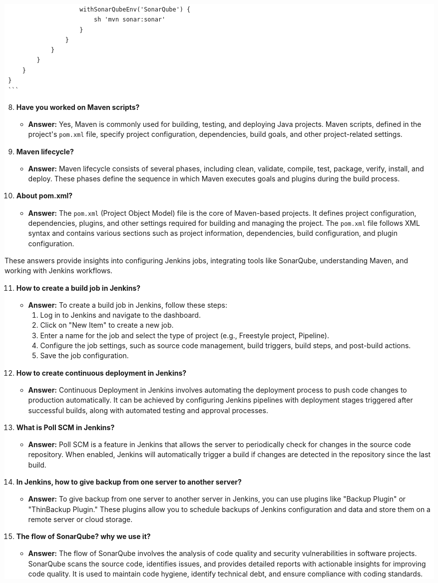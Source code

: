                          withSonarQubeEnv('SonarQube') {
                             sh 'mvn sonar:sonar'
                         }
                     }
                 }
             }
         }
     }
     ```

8. **Have you worked on Maven scripts?**
   - **Answer:** Yes, Maven is commonly used for building, testing, and deploying Java projects. Maven scripts, defined in the project's `pom.xml` file, specify project configuration, dependencies, build goals, and other project-related settings.

9. **Maven lifecycle?**
   - **Answer:** Maven lifecycle consists of several phases, including clean, validate, compile, test, package, verify, install, and deploy. These phases define the sequence in which Maven executes goals and plugins during the build process.

10. **About pom.xml?**
    - **Answer:** The `pom.xml` (Project Object Model) file is the core of Maven-based projects. It defines project configuration, dependencies, plugins, and other settings required for building and managing the project. The `pom.xml` file follows XML syntax and contains various sections such as project information, dependencies, build configuration, and plugin configuration.

These answers provide insights into configuring Jenkins jobs, integrating tools like SonarQube, understanding Maven, and working with Jenkins workflows.

11. **How to create a build job in Jenkins?**
    - **Answer:** To create a build job in Jenkins, follow these steps:
      1. Log in to Jenkins and navigate to the dashboard.
      2. Click on "New Item" to create a new job.
      3. Enter a name for the job and select the type of project (e.g., Freestyle project, Pipeline).
      4. Configure the job settings, such as source code management, build triggers, build steps, and post-build actions.
      5. Save the job configuration.

12. **How to create continuous deployment in Jenkins?**
    - **Answer:** Continuous Deployment in Jenkins involves automating the deployment process to push code changes to production automatically. It can be achieved by configuring Jenkins pipelines with deployment stages triggered after successful builds, along with automated testing and approval processes.

13. **What is Poll SCM in Jenkins?**
    - **Answer:** Poll SCM is a feature in Jenkins that allows the server to periodically check for changes in the source code repository. When enabled, Jenkins will automatically trigger a build if changes are detected in the repository since the last build.

14. **In Jenkins, how to give backup from one server to another server?**
    - **Answer:** To give backup from one server to another server in Jenkins, you can use plugins like "Backup Plugin" or "ThinBackup Plugin." These plugins allow you to schedule backups of Jenkins configuration and data and store them on a remote server or cloud storage.

15. **The flow of SonarQube? why we use it?**
    - **Answer:** The flow of SonarQube involves the analysis of code quality and security vulnerabilities in software projects. SonarQube scans the source code, identifies issues, and provides detailed reports with actionable insights for improving code quality. It is used to maintain code hygiene, identify technical debt, and ensure compliance with coding standards.
